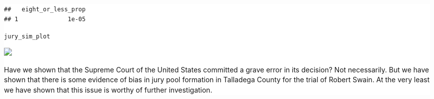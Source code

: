    ##   eight_or_less_prop
    ## 1              1e-05

``` r
jury_sim_plot
```

![](https://github.com/ghbutler/ECON41/blob/master/tutorials/tutorial%207/unnamed-chunk-10-1.png?raw=true)

Have we shown that the Supreme Court of the United States committed a
grave error in its decision? Not necessarily. But we have shown that
there is some evidence of bias in jury pool formation in Talladega
County for the trial of Robert Swain. At the very least we have shown
that this issue is worthy of further investigation.
